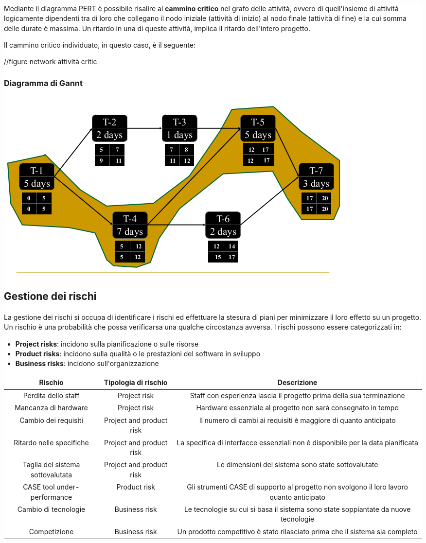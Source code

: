 
Mediante il diagramma PERT è possibile risalire al **cammino critico** nel grafo delle attività, ovvero di quell'insieme di attività logicamente dipendenti tra di loro che collegano il nodo iniziale (attività di inizio) al nodo finale (attività di fine) e la cui somma delle durate è massima. Un ritardo in una di queste attività, implica il ritardo dell'intero progetto.  

Il cammino critico individuato, in questo caso, è il seguente:  

//figure  network attività critic


### Diagramma di Gannt  

![](../../assets/img//cammcrit.png)


## Gestione dei rischi  

La gestione dei rischi si occupa di identificare i rischi ed effettuare la stesura di piani per minimizzare il loro effetto su un progetto.  
Un rischio è una probabilità che possa verificarsa una qualche circostanza avversa. I rischi possono essere categorizzati in:  

* **Project risks**: incidono sulla pianificazione o sulle risorse
* **Product risks**: incidono sulla qualità o le prestazioni del software in sviluppo
* **Business risks**: incidono sull'organizzazione    


| **Rischio**                      | **Tipologia di rischio** | **Descrizione**                                                                          |
|:--------------------------------:|:------------------------:|:----------------------------------------------------------------------------------------:|
| Perdita dello staff              | Project risk             | Staff con esperienza lascia il progetto prima della sua terminazione                     |
| Mancanza di hardware             | Project risk             | Hardware essenziale al progetto non sarà consegnato in tempo                             |
| Cambio dei requisiti             | Project and product risk | Il numero di cambi ai requisiti è maggiore di quanto anticipato                          |
| Ritardo nelle specifiche         | Project and product risk | La specifica di interfacce essenziali non è disponibile per la data pianificata          |
| Taglia del sistema sottovalutata | Project and product risk | Le dimensioni del sistema sono state sottovalutate                                       |
| CASE tool under-performance      | Product risk             | Gli strumenti CASE di supporto al progetto non svolgono il loro lavoro quanto anticipato |
| Cambio di tecnologie             | Business risk            | Le tecnologie su cui si basa il sistema sono state soppiantate da nuove tecnologie       |
| Competizione                     | Business risk            | Un prodotto competitivo è stato rilasciato prima che il sistema sia completo             |
